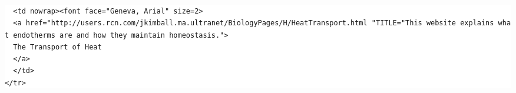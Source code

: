       <td nowrap><font face="Geneva, Arial" size=2>
      <a href="http://users.rcn.com/jkimball.ma.ultranet/BiologyPages/H/HeatTransport.html "TITLE="This website explains what endotherms are and how they maintain homeostasis.">
      The Transport of Heat
      </a>
      </td>
    </tr>
  </table>
</div>
<div id="1QNHR6HYHIW3Q55YI1MGItextIhtml" style="POSITION: absolute; Z-INDEX: 20; VISIBILITY: hidden; left: 0; top: 0;">
  <table border=1 cellpadding=1 cellspacing=0 bgcolor="#dddddd">
    <tr>
      <td nowrap><font face="Geneva, Arial" size=2>
      <a href="http://ornithology.com/ornithology-lectures/7898-2/ "TITLE="This article informs the reader on the properties and scientific figures that result from the analysis of bird metabolism.">
      Bird Metabolism
      </a>
      </td>
    </tr>
  </table>
</div>
<div id="1QNHR06PBI3FLQ81I1G8ItextIhtml" style="POSITION: absolute; Z-INDEX: 20; VISIBILITY: hidden; left: 0; top: 0;">
  <table border=1 cellpadding=1 cellspacing=0 bgcolor="#dddddd">
    <tr>
      <td nowrap><font face="Geneva, Arial" size=2>
      <a href="http://www.brendanbody.co.uk/flight_tutorial/bounding.html "TITLE="This website analyzes the aerodynamics and flight mechanics that let small birds fly faster.">
      Affects of air resistance on small birds
      </a>
      </td>
    </tr>
  </table>
</div>
